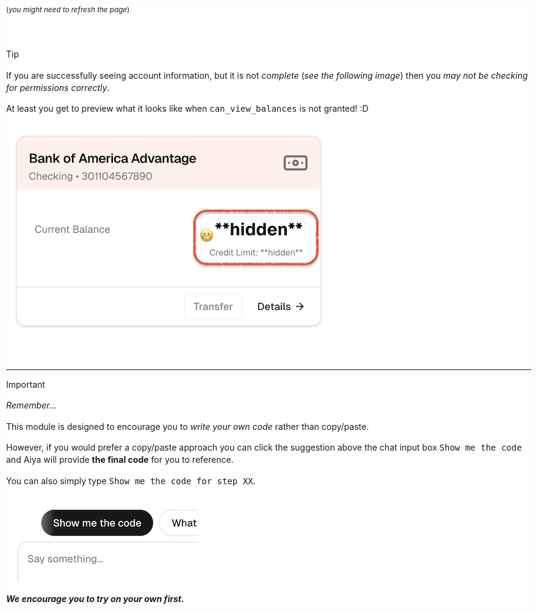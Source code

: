 <sup>(*you might need to refresh the page*)</sup>

<br>

> [!TIP]
> If you are successfully seeing account information, but it is not *complete* (*see the following image*) then you *may not be checking for permissions correctly*.
>
> At least you get to preview what it looks like when <kbd>can_view_balances</kbd> is not granted! :D
>
> ![Reset Permissions](./assets/images/account-summary-hidden.png)

<br>

---
> [!IMPORTANT]
> *Remember...*
>
> This module is designed to encourage you to *write your own code* rather than copy/paste.
>
> However, if you would prefer a copy/paste approach you can click the suggestion above the chat input box <kbd>Show me the code</kbd> and Aiya will provide **the final code** for you to reference.
>
> You can also simply type <kbd>Show me the code for step XX</kbd>.
>
> ![Show me the code](./assets/images/show-me-the-code.png)
>
> ***We encourage you to try on your own first.***

